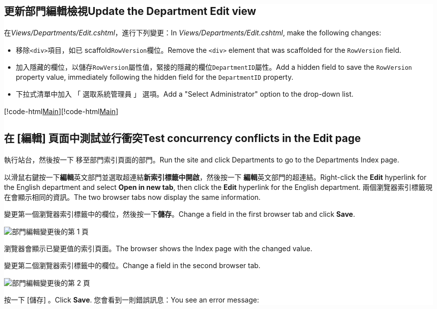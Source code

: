 ## <a name="update-the-department-edit-view"></a><span data-ttu-id="7c7ff-223">更新部門編輯檢視</span><span class="sxs-lookup"><span data-stu-id="7c7ff-223">Update the Department Edit view</span></span>

<span data-ttu-id="7c7ff-224">在*Views/Departments/Edit.cshtml*，進行下列變更：</span><span class="sxs-lookup"><span data-stu-id="7c7ff-224">In *Views/Departments/Edit.cshtml*, make the following changes:</span></span>

* <span data-ttu-id="7c7ff-225">移除`<div>`項目，如已 scaffold`RowVersion`欄位。</span><span class="sxs-lookup"><span data-stu-id="7c7ff-225">Remove the `<div>` element that was scaffolded for the `RowVersion` field.</span></span>

* <span data-ttu-id="7c7ff-226">加入隱藏的欄位，以儲存`RowVersion`屬性值，緊接的隱藏的欄位`DepartmentID`屬性。</span><span class="sxs-lookup"><span data-stu-id="7c7ff-226">Add a hidden field to save the `RowVersion` property value, immediately following the hidden field for the `DepartmentID` property.</span></span>

* <span data-ttu-id="7c7ff-227">下拉式清單中加入 「 選取系統管理員 」 選項。</span><span class="sxs-lookup"><span data-stu-id="7c7ff-227">Add a "Select Administrator" option to the drop-down list.</span></span>

<span data-ttu-id="7c7ff-228">[!code-html[Main](intro/samples/cu/Views/Departments/Edit.cshtml?highlight=16,34-36)]</span><span class="sxs-lookup"><span data-stu-id="7c7ff-228">[!code-html[Main](intro/samples/cu/Views/Departments/Edit.cshtml?highlight=16,34-36)]</span></span>

## <a name="test-concurrency-conflicts-in-the-edit-page"></a><span data-ttu-id="7c7ff-229">在 [編輯] 頁面中測試並行衝突</span><span class="sxs-lookup"><span data-stu-id="7c7ff-229">Test concurrency conflicts in the Edit page</span></span>

<span data-ttu-id="7c7ff-230">執行站台，然後按一下 移至部門索引頁面的部門。</span><span class="sxs-lookup"><span data-stu-id="7c7ff-230">Run the site and click Departments to go to the Departments Index page.</span></span>

<span data-ttu-id="7c7ff-231">以滑鼠右鍵按一下**編輯**英文部門並選取超連結**新索引標籤中開啟**，然後按一下 **編輯**英文部門的超連結。</span><span class="sxs-lookup"><span data-stu-id="7c7ff-231">Right-click the **Edit** hyperlink for the English department and select **Open in new tab**, then click the **Edit** hyperlink for the English department.</span></span> <span data-ttu-id="7c7ff-232">兩個瀏覽器索引標籤現在會顯示相同的資訊。</span><span class="sxs-lookup"><span data-stu-id="7c7ff-232">The two browser tabs now display the same information.</span></span>

<span data-ttu-id="7c7ff-233">變更第一個瀏覽器索引標籤中的欄位，然後按一下**儲存**。</span><span class="sxs-lookup"><span data-stu-id="7c7ff-233">Change a field in the first browser tab and click **Save**.</span></span>

![部門編輯變更後的第 1 頁](concurrency/_static/edit-after-change-1.png)

<span data-ttu-id="7c7ff-235">瀏覽器會顯示已變更值的索引頁面。</span><span class="sxs-lookup"><span data-stu-id="7c7ff-235">The browser shows the Index page with the changed value.</span></span>

<span data-ttu-id="7c7ff-236">變更第二個瀏覽器索引標籤中的欄位。</span><span class="sxs-lookup"><span data-stu-id="7c7ff-236">Change a field in the second browser tab.</span></span>

![部門編輯變更後的第 2 頁](concurrency/_static/edit-after-change-2.png)

<span data-ttu-id="7c7ff-238">按一下 [儲存] 。</span><span class="sxs-lookup"><span data-stu-id="7c7ff-238">Click **Save**.</span></span> <span data-ttu-id="7c7ff-239">您會看到一則錯誤訊息：</span><span class="sxs-lookup"><span data-stu-id="7c7ff-239">You see an error message:</span></span>
